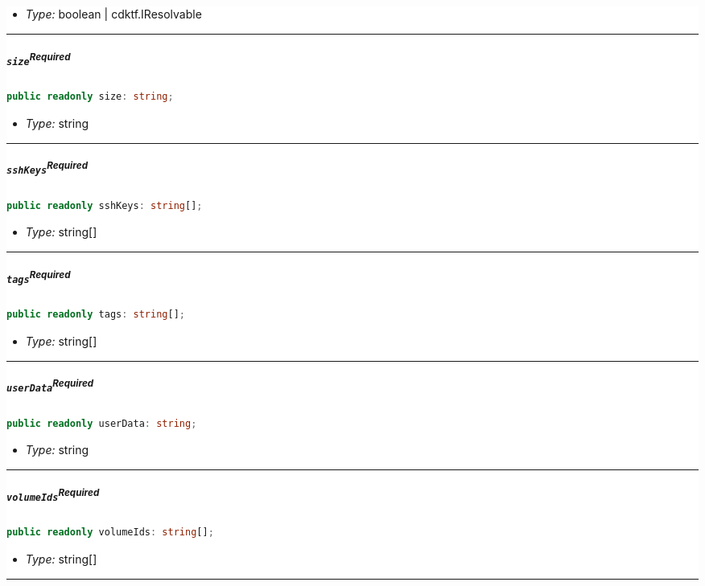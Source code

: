 - *Type:* boolean | cdktf.IResolvable

---

##### `size`<sup>Required</sup> <a name="size" id="@cdktf/provider-digitalocean.droplet.Droplet.property.size"></a>

```typescript
public readonly size: string;
```

- *Type:* string

---

##### `sshKeys`<sup>Required</sup> <a name="sshKeys" id="@cdktf/provider-digitalocean.droplet.Droplet.property.sshKeys"></a>

```typescript
public readonly sshKeys: string[];
```

- *Type:* string[]

---

##### `tags`<sup>Required</sup> <a name="tags" id="@cdktf/provider-digitalocean.droplet.Droplet.property.tags"></a>

```typescript
public readonly tags: string[];
```

- *Type:* string[]

---

##### `userData`<sup>Required</sup> <a name="userData" id="@cdktf/provider-digitalocean.droplet.Droplet.property.userData"></a>

```typescript
public readonly userData: string;
```

- *Type:* string

---

##### `volumeIds`<sup>Required</sup> <a name="volumeIds" id="@cdktf/provider-digitalocean.droplet.Droplet.property.volumeIds"></a>

```typescript
public readonly volumeIds: string[];
```

- *Type:* string[]

---